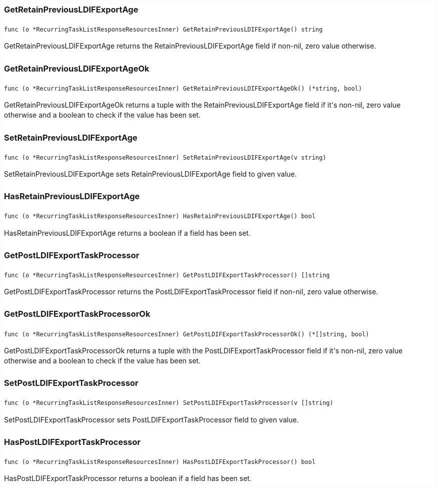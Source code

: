 ### GetRetainPreviousLDIFExportAge

`func (o *RecurringTaskListResponseResourcesInner) GetRetainPreviousLDIFExportAge() string`

GetRetainPreviousLDIFExportAge returns the RetainPreviousLDIFExportAge field if non-nil, zero value otherwise.

### GetRetainPreviousLDIFExportAgeOk

`func (o *RecurringTaskListResponseResourcesInner) GetRetainPreviousLDIFExportAgeOk() (*string, bool)`

GetRetainPreviousLDIFExportAgeOk returns a tuple with the RetainPreviousLDIFExportAge field if it's non-nil, zero value otherwise
and a boolean to check if the value has been set.

### SetRetainPreviousLDIFExportAge

`func (o *RecurringTaskListResponseResourcesInner) SetRetainPreviousLDIFExportAge(v string)`

SetRetainPreviousLDIFExportAge sets RetainPreviousLDIFExportAge field to given value.

### HasRetainPreviousLDIFExportAge

`func (o *RecurringTaskListResponseResourcesInner) HasRetainPreviousLDIFExportAge() bool`

HasRetainPreviousLDIFExportAge returns a boolean if a field has been set.

### GetPostLDIFExportTaskProcessor

`func (o *RecurringTaskListResponseResourcesInner) GetPostLDIFExportTaskProcessor() []string`

GetPostLDIFExportTaskProcessor returns the PostLDIFExportTaskProcessor field if non-nil, zero value otherwise.

### GetPostLDIFExportTaskProcessorOk

`func (o *RecurringTaskListResponseResourcesInner) GetPostLDIFExportTaskProcessorOk() (*[]string, bool)`

GetPostLDIFExportTaskProcessorOk returns a tuple with the PostLDIFExportTaskProcessor field if it's non-nil, zero value otherwise
and a boolean to check if the value has been set.

### SetPostLDIFExportTaskProcessor

`func (o *RecurringTaskListResponseResourcesInner) SetPostLDIFExportTaskProcessor(v []string)`

SetPostLDIFExportTaskProcessor sets PostLDIFExportTaskProcessor field to given value.

### HasPostLDIFExportTaskProcessor

`func (o *RecurringTaskListResponseResourcesInner) HasPostLDIFExportTaskProcessor() bool`

HasPostLDIFExportTaskProcessor returns a boolean if a field has been set.
